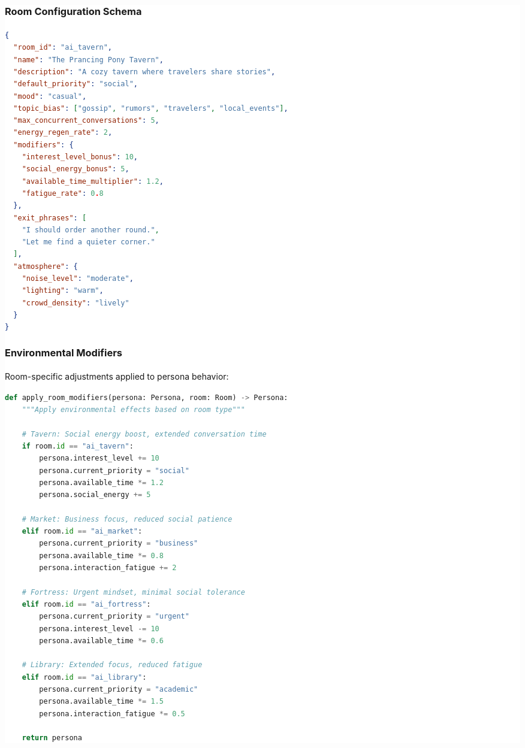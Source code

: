 ### Room Configuration Schema

```json
{
  "room_id": "ai_tavern",
  "name": "The Prancing Pony Tavern",
  "description": "A cozy tavern where travelers share stories",
  "default_priority": "social",
  "mood": "casual",
  "topic_bias": ["gossip", "rumors", "travelers", "local_events"],
  "max_concurrent_conversations": 5,
  "energy_regen_rate": 2,
  "modifiers": {
    "interest_level_bonus": 10,
    "social_energy_bonus": 5,
    "available_time_multiplier": 1.2,
    "fatigue_rate": 0.8
  },
  "exit_phrases": [
    "I should order another round.",
    "Let me find a quieter corner."
  ],
  "atmosphere": {
    "noise_level": "moderate",
    "lighting": "warm",
    "crowd_density": "lively"
  }
}
```

### Environmental Modifiers

Room-specific adjustments applied to persona behavior:

```python
def apply_room_modifiers(persona: Persona, room: Room) -> Persona:
    """Apply environmental effects based on room type"""

    # Tavern: Social energy boost, extended conversation time
    if room.id == "ai_tavern":
        persona.interest_level += 10
        persona.current_priority = "social"
        persona.available_time *= 1.2
        persona.social_energy += 5

    # Market: Business focus, reduced social patience
    elif room.id == "ai_market":
        persona.current_priority = "business"
        persona.available_time *= 0.8
        persona.interaction_fatigue += 2

    # Fortress: Urgent mindset, minimal social tolerance
    elif room.id == "ai_fortress":
        persona.current_priority = "urgent"
        persona.interest_level -= 10
        persona.available_time *= 0.6

    # Library: Extended focus, reduced fatigue
    elif room.id == "ai_library":
        persona.current_priority = "academic"
        persona.available_time *= 1.5
        persona.interaction_fatigue *= 0.5

    return persona
```